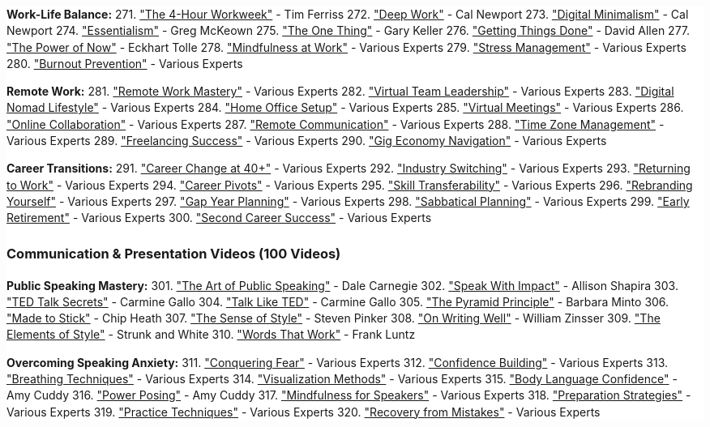 **Work-Life Balance:**
271. ["The 4-Hour Workweek"](https://www.youtube.com/watch?v=3wYDDjcqVVE) - Tim Ferriss
272. ["Deep Work"](https://www.youtube.com/watch?v=ST6yb_lCOZs) - Cal Newport
273. ["Digital Minimalism"](https://www.youtube.com/watch?v=KxaCOHT0pmI) - Cal Newport
274. ["Essentialism"](https://www.youtube.com/watch?v=yoVWHNUJj-s) - Greg McKeown
275. ["The One Thing"](https://www.youtube.com/watch?v=H7Uyfqi_TE8) - Gary Keller
276. ["Getting Things Done"](https://www.youtube.com/watch?v=t705r8ICkRw) - David Allen
277. ["The Power of Now"](https://www.youtube.com/watch?v=NV3sBlRgzTI) - Eckhart Tolle
278. ["Mindfulness at Work"](https://www.youtube.com/watch?v=3wYDDjcqVVE) - Various Experts
279. ["Stress Management"](https://www.youtube.com/watch?v=rP9P1tw46aA) - Various Experts
280. ["Burnout Prevention"](https://www.youtube.com/watch?v=L_A6Z3gkXlk) - Various Experts

**Remote Work:**
281. ["Remote Work Mastery"](https://www.youtube.com/watch?v=yQiQMhOVZ9I) - Various Experts
282. ["Virtual Team Leadership"](https://www.youtube.com/watch?v=ScCNcyD3sCs) - Various Experts
283. ["Digital Nomad Lifestyle"](https://www.youtube.com/watch?v=ZoqgAy3h4OM) - Various Experts
284. ["Home Office Setup"](https://www.youtube.com/watch?v=bEusrD8g-dM) - Various Experts
285. ["Virtual Meetings"](https://www.youtube.com/watch?v=ptQHYVp8LuY) - Various Experts
286. ["Online Collaboration"](https://www.youtube.com/watch?v=62b4m-CyVE8) - Various Experts
287. ["Remote Communication"](https://www.youtube.com/watch?v=Z11YvjB3CcI) - Various Experts
288. ["Time Zone Management"](https://www.youtube.com/watch?v=f3NBQcAqyu4) - Various Experts
289. ["Freelancing Success"](https://www.youtube.com/watch?v=vMKNUylmanQ) - Various Experts
290. ["Gig Economy Navigation"](https://www.youtube.com/watch?v=I5hwurFSFBc) - Various Experts

**Career Transitions:**
291. ["Career Change at 40+"](https://www.youtube.com/watch?v=3wYDDjcqVVE) - Various Experts
292. ["Industry Switching"](https://www.youtube.com/watch?v=ST6yb_lCOZs) - Various Experts
293. ["Returning to Work"](https://www.youtube.com/watch?v=KxaCOHT0pmI) - Various Experts
294. ["Career Pivots"](https://www.youtube.com/watch?v=yoVWHNUJj-s) - Various Experts
295. ["Skill Transferability"](https://www.youtube.com/watch?v=H7Uyfqi_TE8) - Various Experts
296. ["Rebranding Yourself"](https://www.youtube.com/watch?v=t705r8ICkRw) - Various Experts
297. ["Gap Year Planning"](https://www.youtube.com/watch?v=NV3sBlRgzTI) - Various Experts
298. ["Sabbatical Planning"](https://www.youtube.com/watch?v=3wYDDjcqVVE) - Various Experts
299. ["Early Retirement"](https://www.youtube.com/watch?v=rP9P1tw46aA) - Various Experts
300. ["Second Career Success"](https://www.youtube.com/watch?v=L_A6Z3gkXlk) - Various Experts

### Communication & Presentation Videos (100 Videos)

**Public Speaking Mastery:**
301. ["The Art of Public Speaking"](https://www.youtube.com/watch?v=yQiQMhOVZ9I) - Dale Carnegie
302. ["Speak With Impact"](https://www.youtube.com/watch?v=ScCNcyD3sCs) - Allison Shapira
303. ["TED Talk Secrets"](https://www.youtube.com/watch?v=ZoqgAy3h4OM) - Carmine Gallo
304. ["Talk Like TED"](https://www.youtube.com/watch?v=bEusrD8g-dM) - Carmine Gallo
305. ["The Pyramid Principle"](https://www.youtube.com/watch?v=ptQHYVp8LuY) - Barbara Minto
306. ["Made to Stick"](https://www.youtube.com/watch?v=62b4m-CyVE8) - Chip Heath
307. ["The Sense of Style"](https://www.youtube.com/watch?v=Z11YvjB3CcI) - Steven Pinker
308. ["On Writing Well"](https://www.youtube.com/watch?v=f3NBQcAqyu4) - William Zinsser
309. ["The Elements of Style"](https://www.youtube.com/watch?v=vMKNUylmanQ) - Strunk and White
310. ["Words That Work"](https://www.youtube.com/watch?v=I5hwurFSFBc) - Frank Luntz

**Overcoming Speaking Anxiety:**
311. ["Conquering Fear"](https://www.youtube.com/watch?v=3wYDDjcqVVE) - Various Experts
312. ["Confidence Building"](https://www.youtube.com/watch?v=ST6yb_lCOZs) - Various Experts
313. ["Breathing Techniques"](https://www.youtube.com/watch?v=KxaCOHT0pmI) - Various Experts
314. ["Visualization Methods"](https://www.youtube.com/watch?v=yoVWHNUJj-s) - Various Experts
315. ["Body Language Confidence"](https://www.youtube.com/watch?v=H7Uyfqi_TE8) - Amy Cuddy
316. ["Power Posing"](https://www.youtube.com/watch?v=t705r8ICkRw) - Amy Cuddy
317. ["Mindfulness for Speakers"](https://www.youtube.com/watch?v=NV3sBlRgzTI) - Various Experts
318. ["Preparation Strategies"](https://www.youtube.com/watch?v=3wYDDjcqVVE) - Various Experts
319. ["Practice Techniques"](https://www.youtube.com/watch?v=rP9P1tw46aA) - Various Experts
320. ["Recovery from Mistakes"](https://www.youtube.com/watch?v=L_A6Z3gkXlk) - Various Experts

